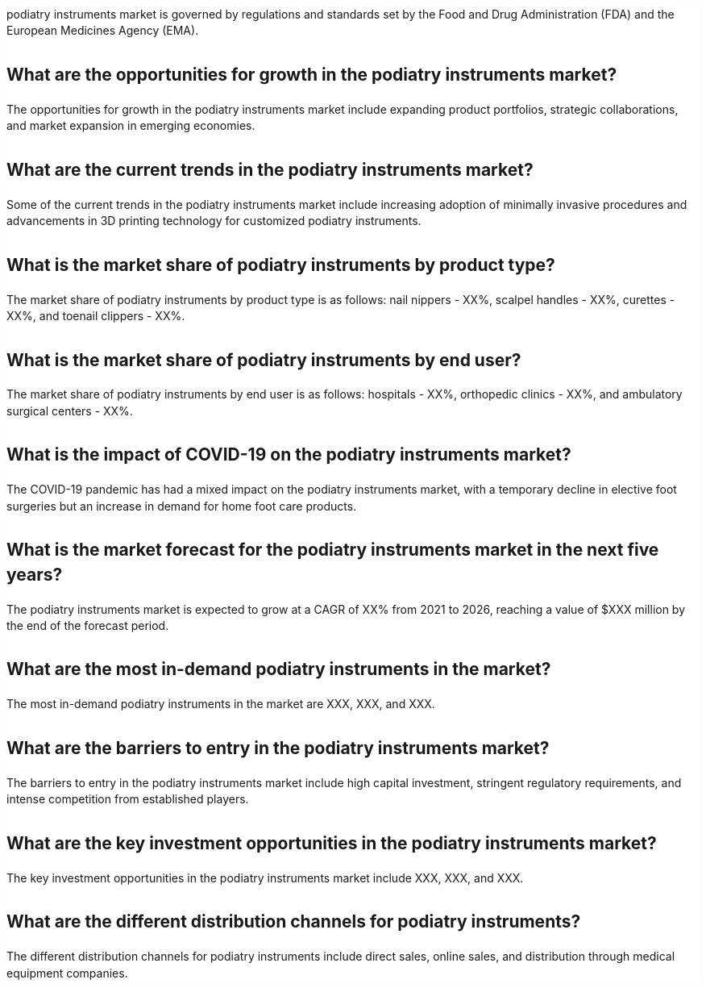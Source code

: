 podiatry instruments market is governed by regulations and standards set by the Food and Drug Administration (FDA) and the European Medicines Agency (EMA).</p><h2>What are the opportunities for growth in the podiatry instruments market?</h2><p>The opportunities for growth in the podiatry instruments market include expanding product portfolios, strategic collaborations, and market expansion in emerging economies.</p><h2>What are the current trends in the podiatry instruments market?</h2><p>Some of the current trends in the podiatry instruments market include increasing adoption of minimally invasive procedures and advancements in 3D printing technology for customized podiatry instruments.</p><h2>What is the market share of podiatry instruments by product type?</h2><p>The market share of podiatry instruments by product type is as follows: nail nippers - XX%, scalpel handles - XX%, curettes - XX%, and toenail clippers - XX%.</p><h2>What is the market share of podiatry instruments by end user?</h2><p>The market share of podiatry instruments by end user is as follows: hospitals - XX%, orthopedic clinics - XX%, and ambulatory surgical centers - XX%.</p><h2>What is the impact of COVID-19 on the podiatry instruments market?</h2><p>The COVID-19 pandemic has had a mixed impact on the podiatry instruments market, with a temporary decline in elective foot surgeries but an increase in demand for home foot care products.</p><h2>What is the market forecast for the podiatry instruments market in the next five years?</h2><p>The podiatry instruments market is expected to grow at a CAGR of XX% from 2021 to 2026, reaching a value of $XXX million by the end of the forecast period.</p><h2>What are the most in-demand podiatry instruments in the market?</h2><p>The most in-demand podiatry instruments in the market are XXX, XXX, and XXX.</p><h2>What are the barriers to entry in the podiatry instruments market?</h2><p>The barriers to entry in the podiatry instruments market include high capital investment, stringent regulatory requirements, and intense competition from established players.</p><h2>What are the key investment opportunities in the podiatry instruments market?</h2><p>The key investment opportunities in the podiatry instruments market include XXX, XXX, and XXX.</p><h2>What are the different distribution channels for podiatry instruments?</h2><p>The different distribution channels for podiatry instruments include direct sales, online sales, and distribution through medical equipment companies.</p></body></html></strong></p>
